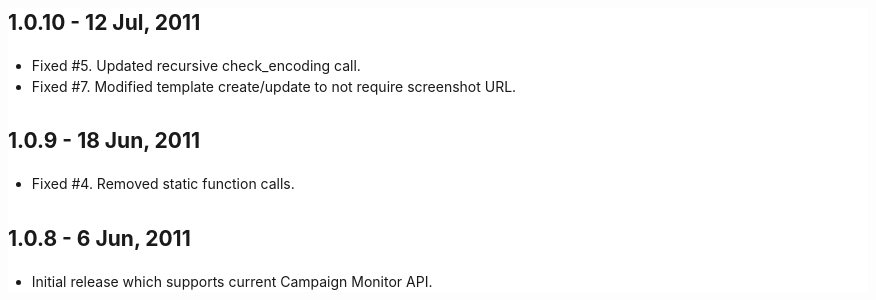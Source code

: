 ## 1.0.10 - 12 Jul, 2011

* Fixed #5. Updated recursive check_encoding call.
* Fixed #7. Modified template create/update to not require screenshot URL.

## 1.0.9 - 18 Jun, 2011

* Fixed #4. Removed static function calls.

## 1.0.8 - 6 Jun, 2011

* Initial release which supports current Campaign Monitor API.
